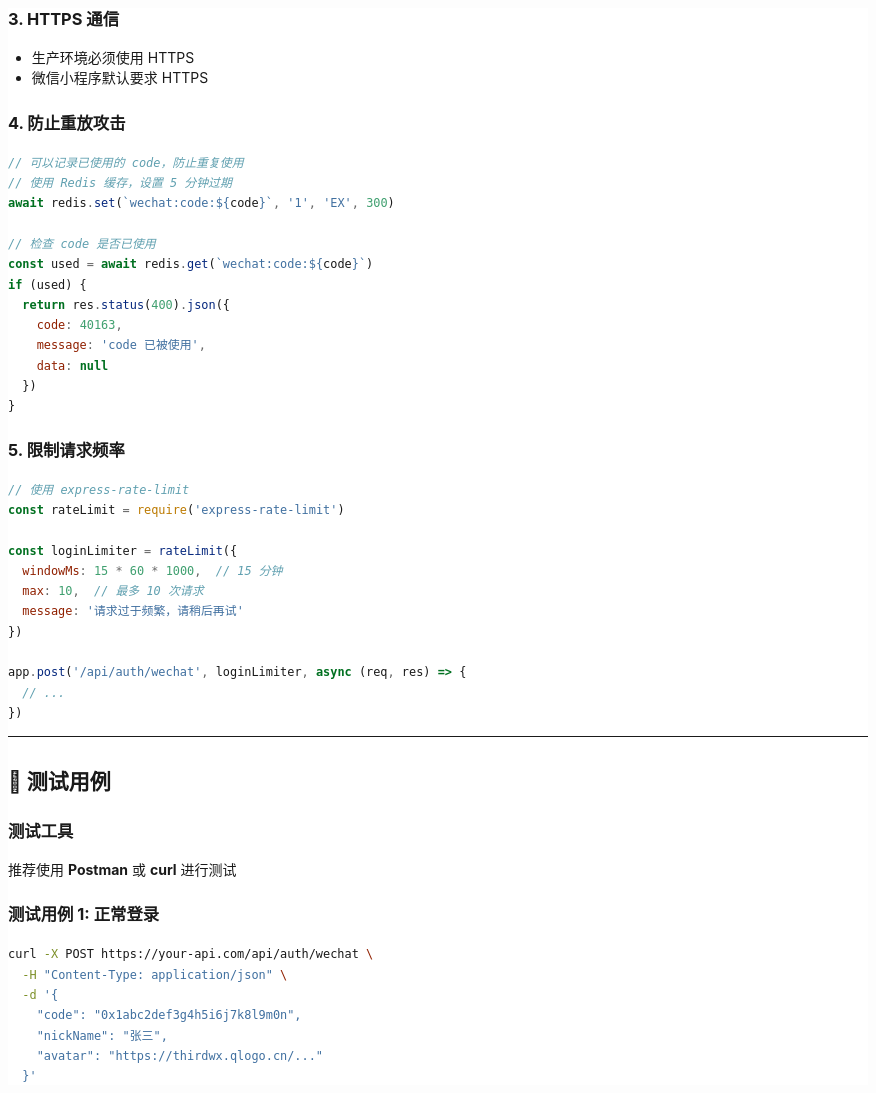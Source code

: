 ### 3. HTTPS 通信
- 生产环境必须使用 HTTPS
- 微信小程序默认要求 HTTPS

### 4. 防止重放攻击
```javascript
// 可以记录已使用的 code，防止重复使用
// 使用 Redis 缓存，设置 5 分钟过期
await redis.set(`wechat:code:${code}`, '1', 'EX', 300)

// 检查 code 是否已使用
const used = await redis.get(`wechat:code:${code}`)
if (used) {
  return res.status(400).json({
    code: 40163,
    message: 'code 已被使用',
    data: null
  })
}
```

### 5. 限制请求频率
```javascript
// 使用 express-rate-limit
const rateLimit = require('express-rate-limit')

const loginLimiter = rateLimit({
  windowMs: 15 * 60 * 1000,  // 15 分钟
  max: 10,  // 最多 10 次请求
  message: '请求过于频繁，请稍后再试'
})

app.post('/api/auth/wechat', loginLimiter, async (req, res) => {
  // ...
})
```

---

## 🧪 测试用例

### 测试工具
推荐使用 **Postman** 或 **curl** 进行测试

### 测试用例 1: 正常登录
```bash
curl -X POST https://your-api.com/api/auth/wechat \
  -H "Content-Type: application/json" \
  -d '{
    "code": "0x1abc2def3g4h5i6j7k8l9m0n",
    "nickName": "张三",
    "avatar": "https://thirdwx.qlogo.cn/..."
  }'
```
